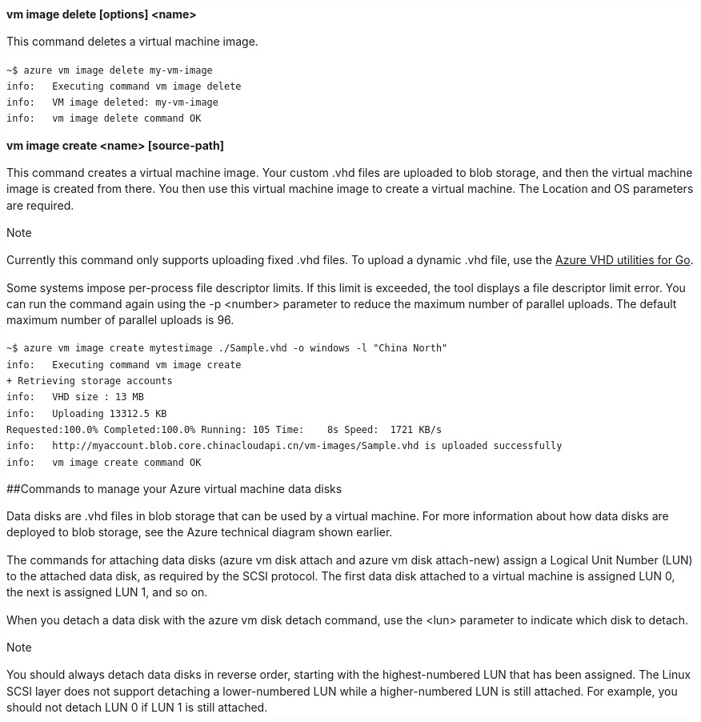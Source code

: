 **vm image delete [options] &lt;name>**

This command deletes a virtual machine image.

```
~$ azure vm image delete my-vm-image
info:   Executing command vm image delete
info:   VM image deleted: my-vm-image
info:   vm image delete command OK
```

**vm image create &lt;name> [source-path]**

This command creates a virtual machine image. Your custom .vhd files are uploaded to blob storage, and then the virtual machine image is created from there. You then use this virtual machine image to create a virtual machine. The Location and OS parameters are required.

> [!NOTE]
> Currently this command only supports uploading fixed .vhd files. To upload a dynamic .vhd file, use the [Azure VHD utilities for Go](https://github.com/Microsoft/azure-vhd-utils-for-go).
> 
> 

Some systems impose per-process file descriptor limits. If this limit is exceeded, the tool displays a file descriptor limit error. You can run the command again using the -p &lt;number> parameter to reduce the maximum number of parallel uploads. The default maximum number of parallel uploads is 96.

```
~$ azure vm image create mytestimage ./Sample.vhd -o windows -l "China North"
info:   Executing command vm image create
+ Retrieving storage accounts
info:   VHD size : 13 MB
info:   Uploading 13312.5 KB
Requested:100.0% Completed:100.0% Running: 105 Time:    8s Speed:  1721 KB/s
info:   http://myaccount.blob.core.chinacloudapi.cn/vm-images/Sample.vhd is uploaded successfully
info:   vm image create command OK
```

##<a name="Commands_to_manage_your_Azure_virtual_machine_data_disks"></a>Commands to manage your Azure virtual machine data disks

Data disks are .vhd files in blob storage that can be used by a virtual machine. For more information about how data disks are deployed to blob storage, see the Azure technical diagram shown earlier.

The commands for attaching data disks (azure vm disk attach and azure vm disk attach-new) assign a Logical Unit Number (LUN) to the attached data disk, as required by the SCSI protocol. The first data disk attached to a virtual machine is assigned LUN 0, the next is assigned LUN 1, and so on.

When you detach a data disk with the azure vm disk detach command, use the &lt;lun&gt; parameter to indicate which disk to detach.

> [!NOTE]
> You should always detach data disks in reverse order, starting with the highest-numbered LUN that has been assigned. The Linux SCSI layer does not support detaching a lower-numbered LUN while a higher-numbered LUN is still attached. For example, you should not detach LUN 0 if LUN 1 is still attached.
> 
> 
